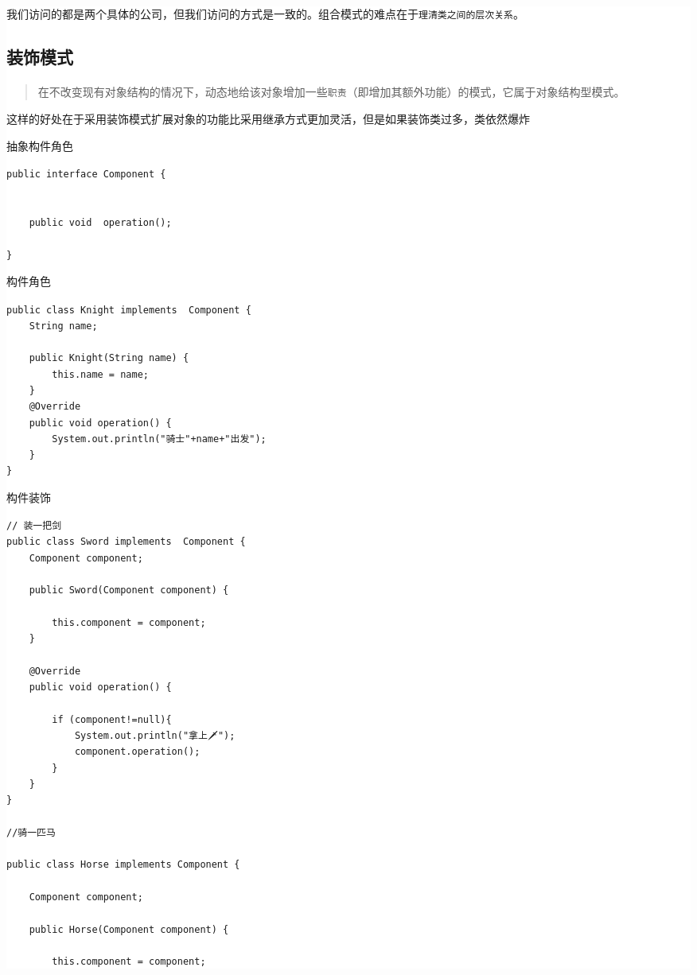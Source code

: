 我们访问的都是两个具体的公司，但我们访问的方式是一致的。组合模式的难点在于`理清类之间的层次关系`。



## 装饰模式

>在不改变现有对象结构的情况下，动态地给该对象增加一些`职责`（即增加其额外功能）的模式，它属于对象结构型模式。

这样的好处在于采用装饰模式扩展对象的功能比采用继承方式更加灵活，但是如果装饰类过多，类依然爆炸

抽象构件角色
```
public interface Component {


    public void  operation();

}

```
构件角色

```
public class Knight implements  Component {
    String name;

    public Knight(String name) {
        this.name = name;
    }
    @Override
    public void operation() {
        System.out.println("骑士"+name+"出发");
    }
}

```
构件装饰

```
// 装一把剑
public class Sword implements  Component {
    Component component;

    public Sword(Component component) {

        this.component = component;
    }

    @Override
    public void operation() {

        if (component!=null){
            System.out.println("拿上🗡");
            component.operation();
        }
    }
}

//骑一匹马

public class Horse implements Component {

    Component component;

    public Horse(Component component) {

        this.component = component;
```